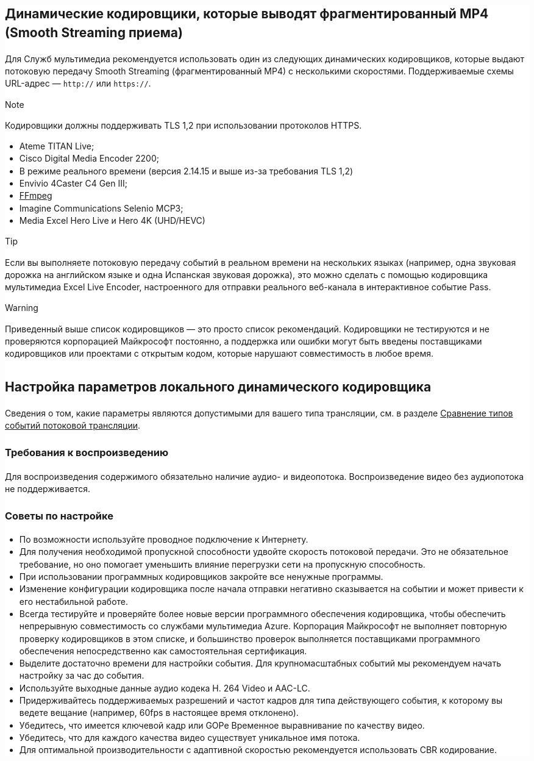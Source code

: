 ## <a name="live-encoders-that-output-fragmented-mp4-smooth-streaming-ingest"></a>Динамические кодировщики, которые выводят фрагментированный MP4 (Smooth Streaming приема)

Для Служб мультимедиа рекомендуется использовать один из следующих динамических кодировщиков, которые выдают потоковую передачу Smooth Streaming (фрагментированный MP4) с несколькими скоростями. Поддерживаемые схемы URL-адрес — `http://` или `https://`.

> [!NOTE]
> Кодировщики должны поддерживать TLS 1,2 при использовании протоколов HTTPS.

- Ateme TITAN Live;
- Cisco Digital Media Encoder 2200;
- В режиме реального времени (версия 2.14.15 и выше из-за требования TLS 1,2)
- Envivio 4Caster C4 Gen III; 
- [FFmpeg](https://www.ffmpeg.org)
- Imagine Communications Selenio MCP3;
- Media Excel Hero Live и Hero 4K (UHD/HEVC)

> [!TIP]
>  Если вы выполняете потоковую передачу событий в реальном времени на нескольких языках (например, одна звуковая дорожка на английском языке и одна Испанская звуковая дорожка), это можно сделать с помощью кодировщика мультимедиа Excel Live Encoder, настроенного для отправки реального веб-канала в интерактивное событие Pass.

> [!WARNING]
> Приведенный выше список кодировщиков — это просто список рекомендаций. Кодировщики не тестируются и не проверяются корпорацией Майкрософт постоянно, а поддержка или ошибки могут быть введены поставщиками кодировщиков или проектами с открытым кодом, которые нарушают совместимость в любое время. 

## <a name="configuring-on-premises-live-encoder-settings"></a>Настройка параметров локального динамического кодировщика

Сведения о том, какие параметры являются допустимыми для вашего типа трансляции, см. в разделе [Сравнение типов событий потоковой трансляции](live-event-types-comparison.md).

### <a name="playback-requirements"></a>Требования к воспроизведению

Для воспроизведения содержимого обязательно наличие аудио- и видеопотока. Воспроизведение видео без аудиопотока не поддерживается.

### <a name="configuration-tips"></a>Советы по настройке

- По возможности используйте проводное подключение к Интернету.
- Для получения необходимой пропускной способности удвойте скорость потоковой передачи. Это не обязательное требование, но оно помогает уменьшить влияние перегрузки сети на пропускную способность.
- При использовании программных кодировщиков закройте все ненужные программы.
- Изменение конфигурации кодировщика после начала отправки негативно сказывается на событии и может привести к его нестабильной работе. 
- Всегда тестируйте и проверяйте более новые версии программного обеспечения кодировщика, чтобы обеспечить непрерывную совместимость со службами мультимедиа Azure. Корпорация Майкрософт не выполняет повторную проверку кодировщиков в этом списке, и большинство проверок выполняется поставщиками программного обеспечения непосредственно как самостоятельная сертификация.
- Выделите достаточно времени для настройки события. Для крупномасштабных событий мы рекомендуем начать настройку за час до события.
- Используйте выходные данные аудио кодека H. 264 Video и AAC-LC.
- Придерживайтесь поддерживаемых разрешений и частот кадров для типа действующего события, к которому вы ведете вещание (например, 60fps в настоящее время отклонено).
- Убедитесь, что имеется ключевой кадр или GOPе Временное выравнивание по качеству видео.
- Убедитесь, что для каждого качества видео существует уникальное имя потока.
- Для оптимальной производительности с адаптивной скоростью рекомендуется использовать CBR кодирование.
